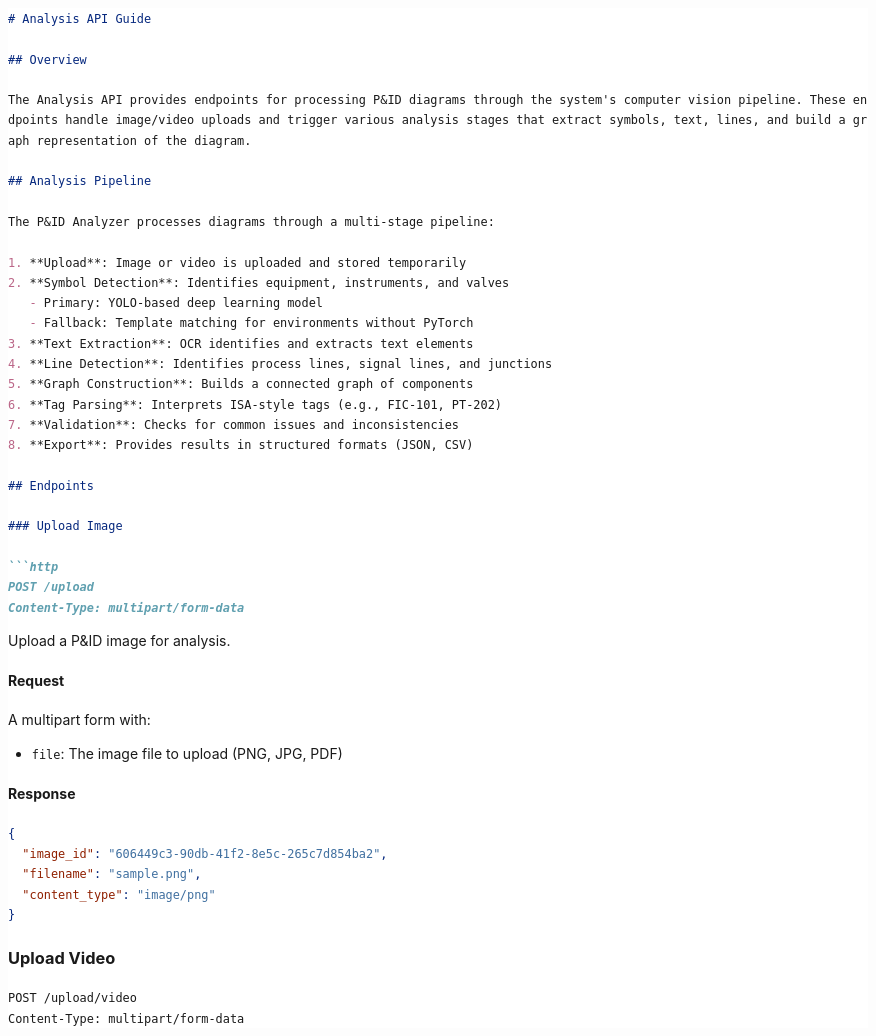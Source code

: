 ```markdown
# Analysis API Guide

## Overview

The Analysis API provides endpoints for processing P&ID diagrams through the system's computer vision pipeline. These endpoints handle image/video uploads and trigger various analysis stages that extract symbols, text, lines, and build a graph representation of the diagram.

## Analysis Pipeline

The P&ID Analyzer processes diagrams through a multi-stage pipeline:

1. **Upload**: Image or video is uploaded and stored temporarily
2. **Symbol Detection**: Identifies equipment, instruments, and valves
   - Primary: YOLO-based deep learning model
   - Fallback: Template matching for environments without PyTorch
3. **Text Extraction**: OCR identifies and extracts text elements
4. **Line Detection**: Identifies process lines, signal lines, and junctions
5. **Graph Construction**: Builds a connected graph of components
6. **Tag Parsing**: Interprets ISA-style tags (e.g., FIC-101, PT-202)
7. **Validation**: Checks for common issues and inconsistencies
8. **Export**: Provides results in structured formats (JSON, CSV)

## Endpoints

### Upload Image

```http
POST /upload
Content-Type: multipart/form-data
```

Upload a P&ID image for analysis.

#### Request

A multipart form with:
- `file`: The image file to upload (PNG, JPG, PDF)

#### Response

```json
{
  "image_id": "606449c3-90db-41f2-8e5c-265c7d854ba2",
  "filename": "sample.png",
  "content_type": "image/png"
}
```

### Upload Video

```http
POST /upload/video
Content-Type: multipart/form-data
```
